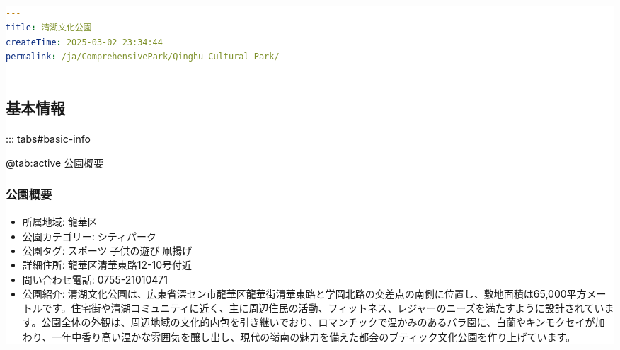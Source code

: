 ```yaml
---
title: 清湖文化公園
createTime: 2025-03-02 23:34:44
permalink: /ja/ComprehensivePark/Qinghu-Cultural-Park/
---
```



<script setup>
import ImageSwiper from '/.vuepress/theme/components/ImageSwiper.vue'
// 轮播图数据
const swiperItems = [
    {
                link: 'https://cgj.sz.gov.cn/img/4/4005/4005728/10774717.jpg',
                title: '清湖文化公園',
                description: '',
                author: '深セン政府オンライン',
                date: '2025/03/03'
                },
  {
                link: 'https://cgj.sz.gov.cn/img/4/4005/4005728/10774717.jpg',
                title: '清湖文化公園',
                description: '',
                author: '深セン政府オンライン',
                date: '2025/03/03'
                }
]
// 配置项
const swiperConfig = {
  height: 500,
  showInfo: true
}
</script>

<ImageSwiper :items="swiperItems" :config="swiperConfig" />



## 基本情報

::: tabs#basic-info

@tab:active 公園概要
### 公園概要
- 所属地域: 龍華区
- 公園カテゴリー: シティパーク
- 公園タグ: スポーツ 子供の遊び 凧揚げ
- 詳細住所: 龍華区清華東路12-10号付近
- 問い合わせ電話: 0755-21010471
- 公園紹介: 清湖文化公園は、広東省深セン市龍華区龍華街清華東路と学岡北路の交差点の南側に位置し、敷地面積は65,000平方メートルです。住宅街や清湖コミュニティに近く、主に周辺住民の活動、フィットネス、レジャーのニーズを満たすように設計されています。公園全体の外観は、周辺地域の文化的内包を引き継いでおり、ロマンチックで温かみのあるバラ園に、白蘭やキンモクセイが加わり、一年中香り高い温かな雰囲気を醸し出し、現代の嶺南の魅力を備えた都会のブティック文化公園を作り上げています。
